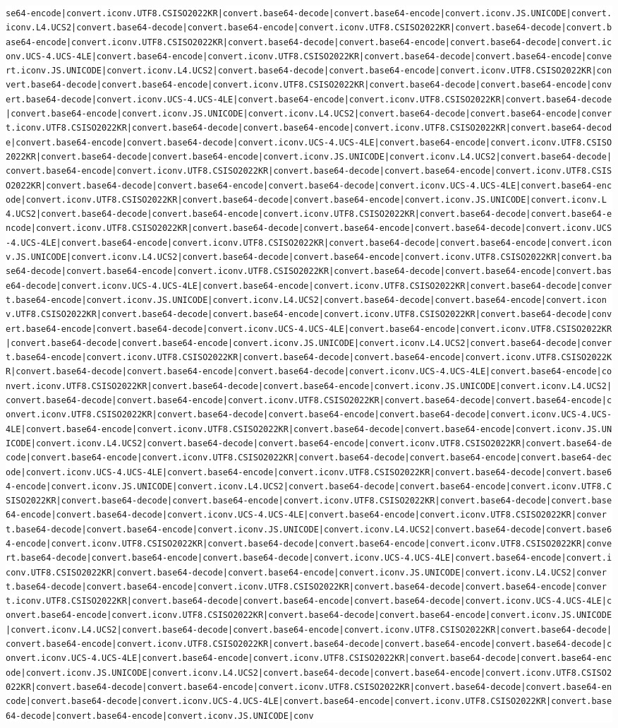 ```http
se64-encode|convert.iconv.UTF8.CSISO2022KR|convert.base64-decode|convert.base64-encode|convert.iconv.JS.UNICODE|convert.iconv.L4.UCS2|convert.base64-decode|convert.base64-encode|convert.iconv.UTF8.CSISO2022KR|convert.base64-decode|convert.base64-encode|convert.iconv.UTF8.CSISO2022KR|convert.base64-decode|convert.base64-encode|convert.base64-decode|convert.iconv.UCS-4.UCS-4LE|convert.base64-encode|convert.iconv.UTF8.CSISO2022KR|convert.base64-decode|convert.base64-encode|convert.iconv.JS.UNICODE|convert.iconv.L4.UCS2|convert.base64-decode|convert.base64-encode|convert.iconv.UTF8.CSISO2022KR|convert.base64-decode|convert.base64-encode|convert.iconv.UTF8.CSISO2022KR|convert.base64-decode|convert.base64-encode|convert.base64-decode|convert.iconv.UCS-4.UCS-4LE|convert.base64-encode|convert.iconv.UTF8.CSISO2022KR|convert.base64-decode|convert.base64-encode|convert.iconv.JS.UNICODE|convert.iconv.L4.UCS2|convert.base64-decode|convert.base64-encode|convert.iconv.UTF8.CSISO2022KR|convert.base64-decode|convert.base64-encode|convert.iconv.UTF8.CSISO2022KR|convert.base64-decode|convert.base64-encode|convert.base64-decode|convert.iconv.UCS-4.UCS-4LE|convert.base64-encode|convert.iconv.UTF8.CSISO2022KR|convert.base64-decode|convert.base64-encode|convert.iconv.JS.UNICODE|convert.iconv.L4.UCS2|convert.base64-decode|convert.base64-encode|convert.iconv.UTF8.CSISO2022KR|convert.base64-decode|convert.base64-encode|convert.iconv.UTF8.CSISO2022KR|convert.base64-decode|convert.base64-encode|convert.base64-decode|convert.iconv.UCS-4.UCS-4LE|convert.base64-encode|convert.iconv.UTF8.CSISO2022KR|convert.base64-decode|convert.base64-encode|convert.iconv.JS.UNICODE|convert.iconv.L4.UCS2|convert.base64-decode|convert.base64-encode|convert.iconv.UTF8.CSISO2022KR|convert.base64-decode|convert.base64-encode|convert.iconv.UTF8.CSISO2022KR|convert.base64-decode|convert.base64-encode|convert.base64-decode|convert.iconv.UCS-4.UCS-4LE|convert.base64-encode|convert.iconv.UTF8.CSISO2022KR|convert.base64-decode|convert.base64-encode|convert.iconv.JS.UNICODE|convert.iconv.L4.UCS2|convert.base64-decode|convert.base64-encode|convert.iconv.UTF8.CSISO2022KR|convert.base64-decode|convert.base64-encode|convert.iconv.UTF8.CSISO2022KR|convert.base64-decode|convert.base64-encode|convert.base64-decode|convert.iconv.UCS-4.UCS-4LE|convert.base64-encode|convert.iconv.UTF8.CSISO2022KR|convert.base64-decode|convert.base64-encode|convert.iconv.JS.UNICODE|convert.iconv.L4.UCS2|convert.base64-decode|convert.base64-encode|convert.iconv.UTF8.CSISO2022KR|convert.base64-decode|convert.base64-encode|convert.iconv.UTF8.CSISO2022KR|convert.base64-decode|convert.base64-encode|convert.base64-decode|convert.iconv.UCS-4.UCS-4LE|convert.base64-encode|convert.iconv.UTF8.CSISO2022KR|convert.base64-decode|convert.base64-encode|convert.iconv.JS.UNICODE|convert.iconv.L4.UCS2|convert.base64-decode|convert.base64-encode|convert.iconv.UTF8.CSISO2022KR|convert.base64-decode|convert.base64-encode|convert.iconv.UTF8.CSISO2022KR|convert.base64-decode|convert.base64-encode|convert.base64-decode|convert.iconv.UCS-4.UCS-4LE|convert.base64-encode|convert.iconv.UTF8.CSISO2022KR|convert.base64-decode|convert.base64-encode|convert.iconv.JS.UNICODE|convert.iconv.L4.UCS2|convert.base64-decode|convert.base64-encode|convert.iconv.UTF8.CSISO2022KR|convert.base64-decode|convert.base64-encode|convert.iconv.UTF8.CSISO2022KR|convert.base64-decode|convert.base64-encode|convert.base64-decode|convert.iconv.UCS-4.UCS-4LE|convert.base64-encode|convert.iconv.UTF8.CSISO2022KR|convert.base64-decode|convert.base64-encode|convert.iconv.JS.UNICODE|convert.iconv.L4.UCS2|convert.base64-decode|convert.base64-encode|convert.iconv.UTF8.CSISO2022KR|convert.base64-decode|convert.base64-encode|convert.iconv.UTF8.CSISO2022KR|convert.base64-decode|convert.base64-encode|convert.base64-decode|convert.iconv.UCS-4.UCS-4LE|convert.base64-encode|convert.iconv.UTF8.CSISO2022KR|convert.base64-decode|convert.base64-encode|convert.iconv.JS.UNICODE|convert.iconv.L4.UCS2|convert.base64-decode|convert.base64-encode|convert.iconv.UTF8.CSISO2022KR|convert.base64-decode|convert.base64-encode|convert.iconv.UTF8.CSISO2022KR|convert.base64-decode|convert.base64-encode|convert.base64-decode|convert.iconv.UCS-4.UCS-4LE|convert.base64-encode|convert.iconv.UTF8.CSISO2022KR|convert.base64-decode|convert.base64-encode|convert.iconv.JS.UNICODE|convert.iconv.L4.UCS2|convert.base64-decode|convert.base64-encode|convert.iconv.UTF8.CSISO2022KR|convert.base64-decode|convert.base64-encode|convert.iconv.UTF8.CSISO2022KR|convert.base64-decode|convert.base64-encode|convert.base64-decode|convert.iconv.UCS-4.UCS-4LE|convert.base64-encode|convert.iconv.UTF8.CSISO2022KR|convert.base64-decode|convert.base64-encode|convert.iconv.JS.UNICODE|convert.iconv.L4.UCS2|convert.base64-decode|convert.base64-encode|convert.iconv.UTF8.CSISO2022KR|convert.base64-decode|convert.base64-encode|convert.iconv.UTF8.CSISO2022KR|convert.base64-decode|convert.base64-encode|convert.base64-decode|convert.iconv.UCS-4.UCS-4LE|convert.base64-encode|convert.iconv.UTF8.CSISO2022KR|convert.base64-decode|convert.base64-encode|convert.iconv.JS.UNICODE|convert.iconv.L4.UCS2|convert.base64-decode|convert.base64-encode|convert.iconv.UTF8.CSISO2022KR|convert.base64-decode|convert.base64-encode|convert.iconv.UTF8.CSISO2022KR|convert.base64-decode|convert.base64-encode|convert.base64-decode|convert.iconv.UCS-4.UCS-4LE|convert.base64-encode|convert.iconv.UTF8.CSISO2022KR|convert.base64-decode|convert.base64-encode|convert.iconv.JS.UNICODE|convert.iconv.L4.UCS2|convert.base64-decode|convert.base64-encode|convert.iconv.UTF8.CSISO2022KR|convert.base64-decode|convert.base64-encode|convert.iconv.UTF8.CSISO2022KR|convert.base64-decode|convert.base64-encode|convert.base64-decode|convert.iconv.UCS-4.UCS-4LE|convert.base64-encode|convert.iconv.UTF8.CSISO2022KR|convert.base64-decode|convert.base64-encode|convert.iconv.JS.UNICODE|conv
```